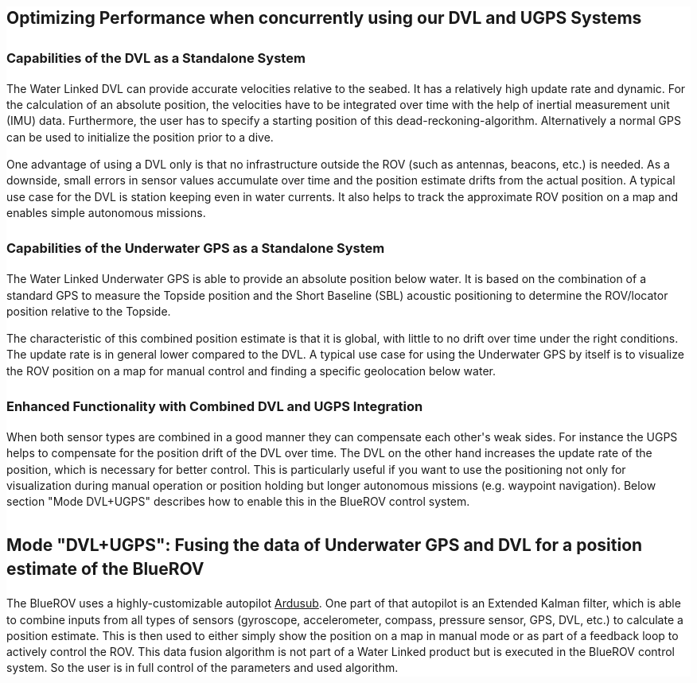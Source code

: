 ## Optimizing Performance when concurrently using our DVL and UGPS Systems

### Capabilities of the DVL as a Standalone System

The Water Linked DVL can provide accurate velocities relative to the seabed. It has a relatively high update rate and dynamic.
For the calculation of an absolute position, the velocities have to be integrated over time with the help of inertial measurement unit (IMU) data.
Furthermore, the user has to specify a starting position of this dead-reckoning-algorithm. Alternatively a normal GPS can be used to initialize the position prior to a dive.

One advantage of using a DVL only is that no infrastructure outside the ROV (such as antennas, beacons, etc.) is needed.
As a downside, small errors in sensor values accumulate over time and the position estimate drifts from the actual position.
A typical use case for the DVL is station keeping even in water currents. It also helps to track the approximate ROV position on a map and enables simple autonomous missions.

### Capabilities of the Underwater GPS as a Standalone System

The Water Linked Underwater GPS is able to provide an absolute position below water. It is based on the combination of a standard GPS to measure the Topside position and the Short Baseline (SBL) acoustic positioning to determine the ROV/locator position relative to the Topside.

The characteristic of this combined position estimate is that it is global, with little to no drift over time under the right conditions. The update rate is in general lower compared to the DVL. A typical use case for using the Underwater GPS by itself is to visualize the ROV position on a map for manual control and finding a specific geolocation below water.

### Enhanced Functionality with Combined DVL and UGPS Integration

When both sensor types are combined in a good manner they can compensate each other's weak sides. For instance the UGPS helps to compensate for the position drift of the DVL over time. The DVL on the other hand increases the update rate of the position, which is necessary for better control. This is particularly useful if you want to use the positioning not only for visualization during manual operation or position holding but longer autonomous missions (e.g. waypoint navigation). Below section "Mode DVL+UGPS" describes how to enable this in the BlueROV control system.

## Mode "DVL+UGPS": Fusing the data of Underwater GPS and DVL for a position estimate of the BlueROV

The BlueROV uses a highly-customizable autopilot [Ardusub](https://www.ardusub.com/). One part of that autopilot is an Extended Kalman filter, which is able to combine inputs from all types of sensors (gyroscope, accelerometer, compass, pressure sensor, GPS, DVL, etc.) to calculate a position estimate. This is then used to either simply show the position on a map in manual mode or as part of a feedback loop to actively control the ROV. This data fusion algorithm is not part of a Water Linked product but is executed in the BlueROV control system. So the user is in full control of the parameters and used algorithm.
